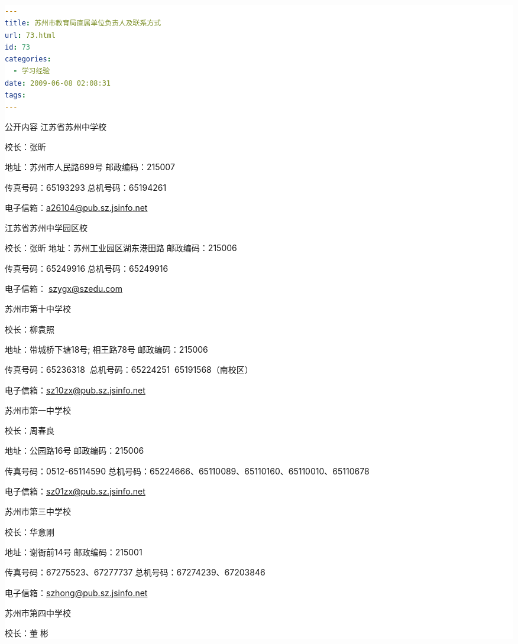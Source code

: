 ```yaml
---
title: 苏州市教育局直属单位负责人及联系方式
url: 73.html
id: 73
categories:
  - 学习经验
date: 2009-06-08 02:08:31
tags:
---
```


公开内容 江苏省苏州中学校  
  
校长：张昕  
  
地址：苏州市人民路699号 邮政编码：215007  
  
传真号码：65193293 总机号码：65194261  
  
电子信箱：a26104@pub.sz.jsinfo.net  
  
江苏省苏州中学园区校  
  
校长：张昕 地址：苏州工业园区湖东港田路 邮政编码：215006  
  
传真号码：65249916 总机号码：65249916  
  
电子信箱： szygx@szedu.com  
  
苏州市第十中学校  
  
校长：柳袁照  
  
地址：带城桥下塘18号; 相王路78号 邮政编码：215006  
  
传真号码：65236318  总机号码：65224251  65191568（南校区）  
  
电子信箱：sz10zx@pub.sz.jsinfo.net  
  
苏州市第一中学校  
  
校长：周春良  
  
地址：公园路16号 邮政编码：215006  
  
传真号码：0512-65114590 总机号码：65224666、65110089、65110160、65110010、65110678  
  
电子信箱：sz01zx@pub.sz.jsinfo.net  
  
苏州市第三中学校  
  
校长：华意刚  
  
地址：谢衙前14号 邮政编码：215001  
  
传真号码：67275523、67277737 总机号码：67274239、67203846  
  
电子信箱：szhong@pub.sz.jsinfo.net  
  
苏州市第四中学校  
  
校长：董 彬  
  